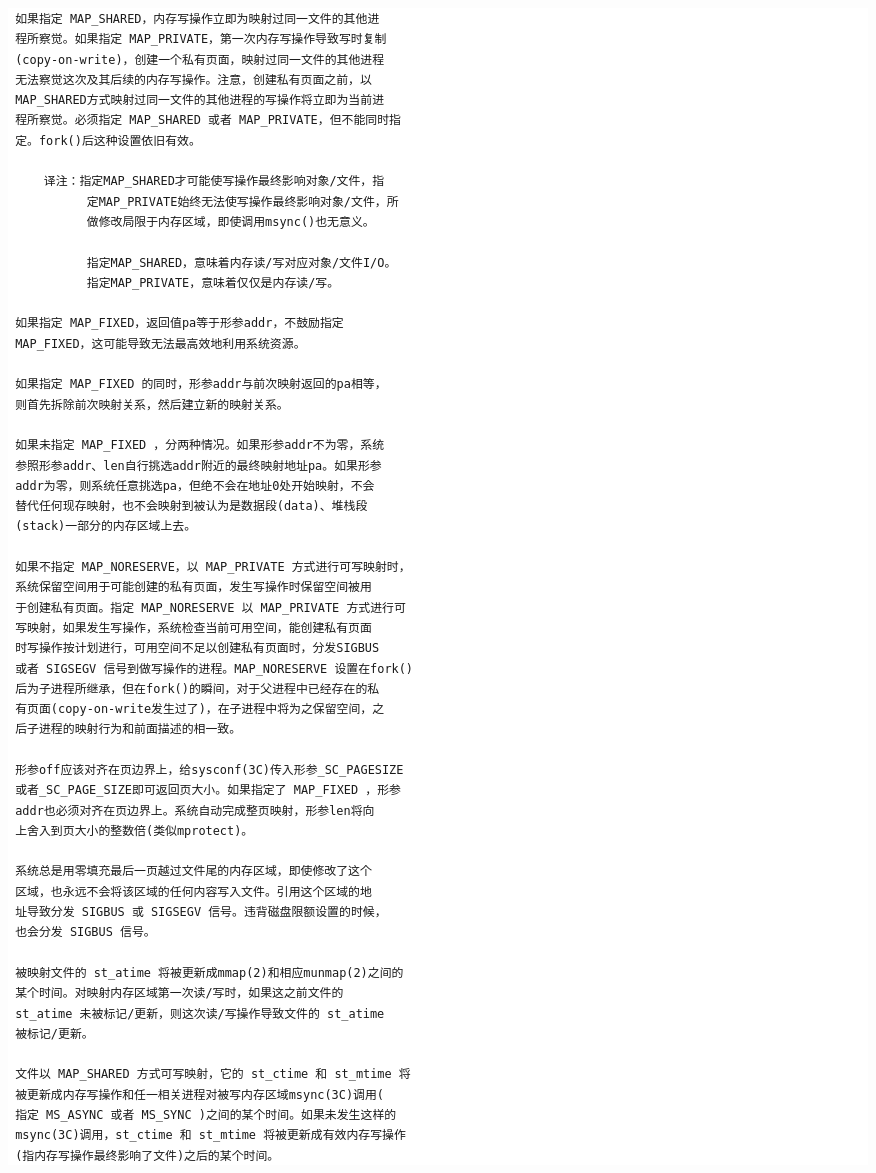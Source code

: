      如果指定 MAP_SHARED，内存写操作立即为映射过同一文件的其他进
     程所察觉。如果指定 MAP_PRIVATE，第一次内存写操作导致写时复制
     (copy-on-write)，创建一个私有页面，映射过同一文件的其他进程
     无法察觉这次及其后续的内存写操作。注意，创建私有页面之前，以
     MAP_SHARED方式映射过同一文件的其他进程的写操作将立即为当前进
     程所察觉。必须指定 MAP_SHARED 或者 MAP_PRIVATE，但不能同时指
     定。fork()后这种设置依旧有效。

         译注：指定MAP_SHARED才可能使写操作最终影响对象/文件，指
               定MAP_PRIVATE始终无法使写操作最终影响对象/文件，所
               做修改局限于内存区域，即使调用msync()也无意义。

               指定MAP_SHARED，意味着内存读/写对应对象/文件I/O。
               指定MAP_PRIVATE，意味着仅仅是内存读/写。

     如果指定 MAP_FIXED，返回值pa等于形参addr，不鼓励指定
     MAP_FIXED，这可能导致无法最高效地利用系统资源。

     如果指定 MAP_FIXED 的同时，形参addr与前次映射返回的pa相等，
     则首先拆除前次映射关系，然后建立新的映射关系。

     如果未指定 MAP_FIXED ，分两种情况。如果形参addr不为零，系统
     参照形参addr、len自行挑选addr附近的最终映射地址pa。如果形参
     addr为零，则系统任意挑选pa，但绝不会在地址0处开始映射，不会
     替代任何现存映射，也不会映射到被认为是数据段(data)、堆栈段
     (stack)一部分的内存区域上去。

     如果不指定 MAP_NORESERVE，以 MAP_PRIVATE 方式进行可写映射时，
     系统保留空间用于可能创建的私有页面，发生写操作时保留空间被用
     于创建私有页面。指定 MAP_NORESERVE 以 MAP_PRIVATE 方式进行可
     写映射，如果发生写操作，系统检查当前可用空间，能创建私有页面
     时写操作按计划进行，可用空间不足以创建私有页面时，分发SIGBUS
     或者 SIGSEGV 信号到做写操作的进程。MAP_NORESERVE 设置在fork()
     后为子进程所继承，但在fork()的瞬间，对于父进程中已经存在的私
     有页面(copy-on-write发生过了)，在子进程中将为之保留空间，之
     后子进程的映射行为和前面描述的相一致。

     形参off应该对齐在页边界上，给sysconf(3C)传入形参_SC_PAGESIZE
     或者_SC_PAGE_SIZE即可返回页大小。如果指定了 MAP_FIXED ，形参
     addr也必须对齐在页边界上。系统自动完成整页映射，形参len将向
     上舍入到页大小的整数倍(类似mprotect)。

     系统总是用零填充最后一页越过文件尾的内存区域，即使修改了这个
     区域，也永远不会将该区域的任何内容写入文件。引用这个区域的地
     址导致分发 SIGBUS 或 SIGSEGV 信号。违背磁盘限额设置的时候，
     也会分发 SIGBUS 信号。

     被映射文件的 st_atime 将被更新成mmap(2)和相应munmap(2)之间的
     某个时间。对映射内存区域第一次读/写时，如果这之前文件的
     st_atime 未被标记/更新，则这次读/写操作导致文件的 st_atime
     被标记/更新。

     文件以 MAP_SHARED 方式可写映射，它的 st_ctime 和 st_mtime 将
     被更新成内存写操作和任一相关进程对被写内存区域msync(3C)调用(
     指定 MS_ASYNC 或者 MS_SYNC )之间的某个时间。如果未发生这样的
     msync(3C)调用，st_ctime 和 st_mtime 将被更新成有效内存写操作
     (指内存写操作最终影响了文件)之后的某个时间。
